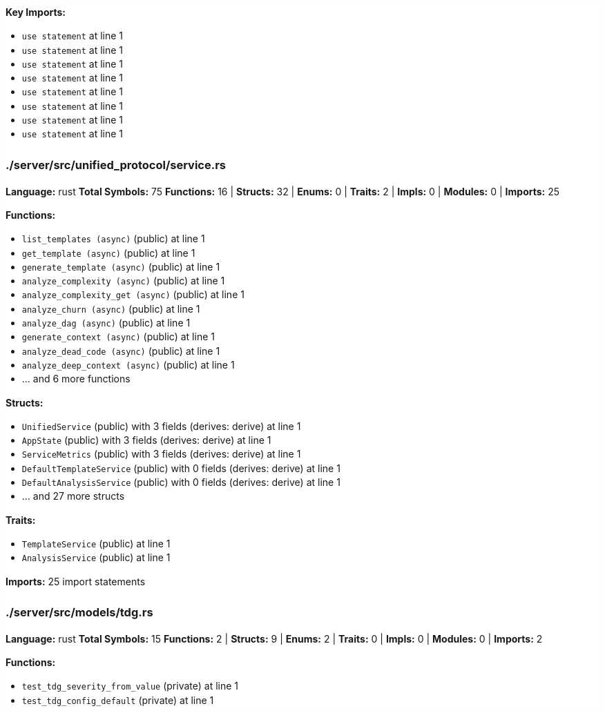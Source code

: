 **Key Imports:**
  - `use statement` at line 1
  - `use statement` at line 1
  - `use statement` at line 1
  - `use statement` at line 1
  - `use statement` at line 1
  - `use statement` at line 1
  - `use statement` at line 1
  - `use statement` at line 1
### ./server/src/unified_protocol/service.rs

**Language:** rust
**Total Symbols:** 75
**Functions:** 16 | **Structs:** 32 | **Enums:** 0 | **Traits:** 2 | **Impls:** 0 | **Modules:** 0 | **Imports:** 25

**Functions:**
  - `list_templates (async)` (public) at line 1
  - `get_template (async)` (public) at line 1
  - `generate_template (async)` (public) at line 1
  - `analyze_complexity (async)` (public) at line 1
  - `analyze_complexity_get (async)` (public) at line 1
  - `analyze_churn (async)` (public) at line 1
  - `analyze_dag (async)` (public) at line 1
  - `generate_context (async)` (public) at line 1
  - `analyze_dead_code (async)` (public) at line 1
  - `analyze_deep_context (async)` (public) at line 1
  - ... and 6 more functions

**Structs:**
  - `UnifiedService` (public) with 3 fields (derives: derive) at line 1
  - `AppState` (public) with 3 fields (derives: derive) at line 1
  - `ServiceMetrics` (public) with 3 fields (derives: derive) at line 1
  - `DefaultTemplateService` (public) with 0 fields (derives: derive) at line 1
  - `DefaultAnalysisService` (public) with 0 fields (derives: derive) at line 1
  - ... and 27 more structs

**Traits:**
  - `TemplateService` (public) at line 1
  - `AnalysisService` (public) at line 1

**Imports:** 25 import statements
### ./server/src/models/tdg.rs

**Language:** rust
**Total Symbols:** 15
**Functions:** 2 | **Structs:** 9 | **Enums:** 2 | **Traits:** 0 | **Impls:** 0 | **Modules:** 0 | **Imports:** 2

**Functions:**
  - `test_tdg_severity_from_value` (private) at line 1
  - `test_tdg_config_default` (private) at line 1
